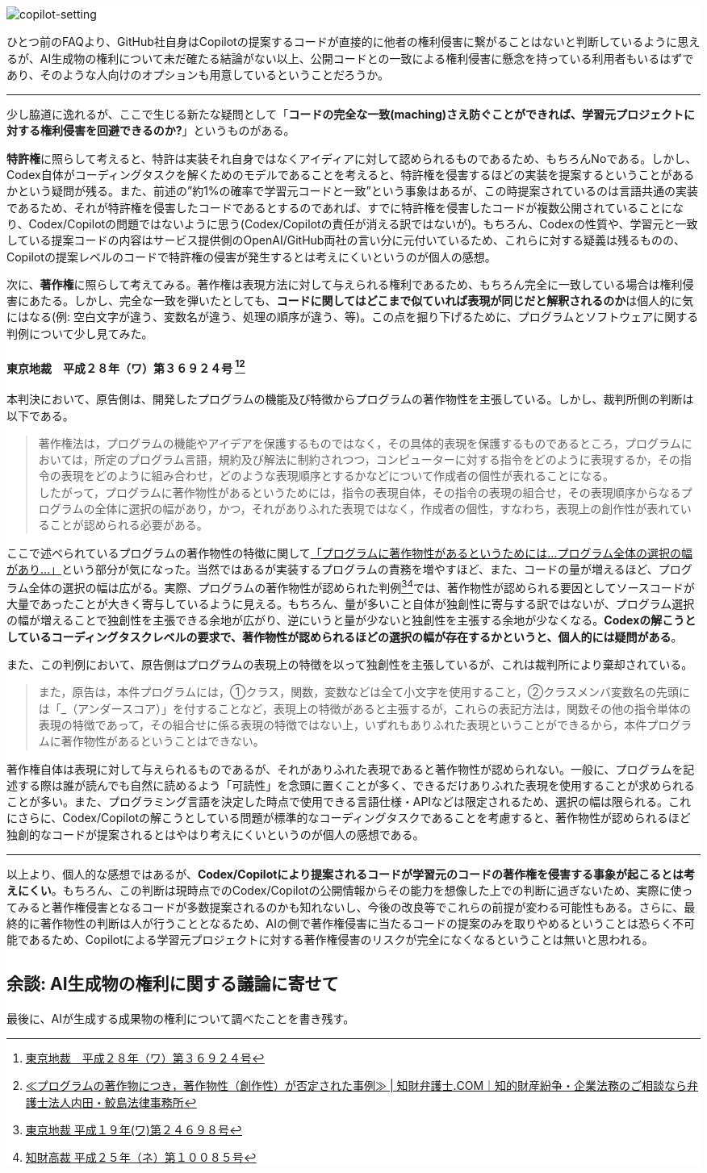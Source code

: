 ![copilot-setting](https://blog.kaakaa.dev/images/posts/tech/copilot-rights/copilot-setting.dio.png)

ひとつ前のFAQより、GitHub社自身はCopilotの提案するコードが直接的に他者の権利侵害に繋がることはないと判断しているように思えるが、AI生成物の権利について未だ確たる結論がない以上、公開コードとの一致による権利侵害に懸念を持っている利用者もいるはずであり、そのような人向けのオプションも用意しているということだろうか。

---

少し脇道に逸れるが、ここで生じる新たな疑問として「**コードの完全な一致(maching)さえ防ぐことができれば、学習元プロジェクトに対する権利侵害を回避できるのか?**」というものがある。

**特許権**に照らして考えると、特許は実装それ自身ではなくアイディアに対して認められるものであるため、もちろんNoである。しかし、Codex自体がコーディングタスクを解くためのモデルであることを考えると、特許権を侵害するほどの実装を提案するということがあるかという疑問が残る。また、前述の”約1%の確率で学習元コードと一致”という事象はあるが、この時提案されているのは言語共通の実装であるため、それが特許権を侵害したコードであるとするのであれば、すでに特許権を侵害したコードが複数公開されていることになり、Codex/Copilotの問題ではないように思う(Codex/Copilotの責任が消える訳ではないが)。もちろん、Codexの性質や、学習元と一致している提案コードの内容はサービス提供側のOpenAI/GitHub両社の言い分に元付いているため、これらに対する疑義は残るものの、Copilotの提案レベルのコードで特許権の侵害が発生するとは考えにくいというのが個人の感想。

次に、**著作権**に照らして考えてみる。著作権は表現方法に対して与えられる権利であるため、もちろん完全に一致している場合は権利侵害にあたる。しかし、完全な一致を弾いたとしても、**コードに関してはどこまで似ていれば表現が同じだと解釈されるのか**は個人的に気にはなる(例: 空白文字が違う、変数名が違う、処理の順序が違う、等)。この点を掘り下げるために、プログラムとソフトウェアに関する判例について少し見てみた。

#### 東京地裁　平成２８年（ワ）第３６９２４号 [^12][^13]

[^12]: [東京地裁　平成２８年（ワ）第３６９２４号](https://www.courts.go.jp/app/files/hanrei_jp/920/086920_hanrei.pdf)

[^13]: [≪プログラムの著作物につき，著作物性（創作性）が否定された事例≫ | 知財弁護士.COM｜知的財産紛争・企業法務のご相談なら弁護士法人内田・鮫島法律事務所](https://www.ip-bengoshi.com/archives/3308)

本判決において、原告側は、開発したプログラムの機能及び特徴からプログラムの著作物性を主張している。しかし、裁判所側の判断は以下である。

> 著作権法は，プログラムの機能やアイデアを保護するものではなく，その具体的表現を保護するものであるところ，プログラムにおいては，所定のプログラム言語，規約及び解法に制約されつつ，コンピューターに対する指令をどのように表現するか，その指令の表現をどのように組み合わせ，どのような表現順序とするかなどについて作成者の個性が表れることになる。  
> したがって，プログラムに著作物性があるというためには，指令の表現自体，その指令の表現の組合せ，その表現順序からなるプログラムの全体に選択の幅があり，かつ，それがありふれた表現ではなく，作成者の個性，すなわち，表現上の創作性が表れていることが認められる必要がある。

ここで述べられているプログラムの著作物性の特徴に関して<u>「プログラムに著作物性があるというためには…プログラム全体の選択の幅があり…」</u>という部分が気になった。当然ではあるが実装するプログラムの責務を増やすほど、また、コードの量が増えるほど、プログラム全体の選択の幅は広がる。実際、プログラムの著作物性が認められた判例[^14][^15]では、著作物性が認められる要因としてソースコードが大量であったことが大きく寄与しているように見える。もちろん、量が多いこと自体が独創性に寄与する訳ではないが、プログラム選択の幅が増えることで独創性を主張できる余地が広がり、逆にいうと量が少ないと独創性を主張する余地が少なくなる。**Codexの解こうとしているコーディングタスクレベルの要求で、著作物性が認められるほどの選択の幅が存在するかというと、個人的には疑問がある**。

[^14]: [東京地裁 平成１９年(ワ)第２４６９８号](https://www.courts.go.jp/app/files/hanrei_jp/397/081397_hanrei.pdf)

[^15]: [知財高裁 平成２５年（ネ）第１００８５号](https://www.courts.go.jp/app/files/hanrei_jp/437/084437_hanrei.pdf)

また、この判例において、原告側はプログラムの表現上の特徴を以って独創性を主張しているが、これは裁判所により棄却されている。

> また，原告は，本件プログラムには，①クラス，関数，変数などは全て小文字を使用すること，②クラスメンバ変数名の先頭には「_（アンダースコア）」を付することなど，表現上の特徴があると主張するが，これらの表記方法は，関数その他の指令単体の表現の特徴であって，その組合せに係る表現の特徴ではない上，いずれもありふれた表現ということができるから，本件プログラムに著作物性があるということはできない。
> 

著作権自体は表現に対して与えられるものであるが、それがありふれた表現であると著作物性が認められない。一般に、プログラムを記述する際は誰が読んでも自然に読めるよう「可読性」を念頭に置くことが多く、できるだけありふれた表現を使用することが求められることが多い。また、プログラミング言語を決定した時点で使用できる言語仕様・APIなどは限定されるため、選択の幅は限られる。これにさらに、Codex/Copilotの解こうとしている問題が標準的なコーディングタスクであることを考慮すると、著作物性が認められるほど独創的なコードが提案されるとはやはり考えにくいというのが個人の感想である。

---

以上より、個人的な感想ではあるが、**Codex/Copilotにより提案されるコードが学習元のコードの著作権を侵害する事象が起こるとは考えにくい**。もちろん、この判断は現時点でのCodex/Copilotの公開情報からその能力を想像した上での判断に過ぎないため、実際に使ってみると著作権侵害となるコードが多数提案されるのかも知れないし、今後の改良等でこれらの前提が変わる可能性もある。さらに、最終的に著作物性の判断は人が行うこととなるため、AIの側で著作権侵害に当たるコードの提案のみを取りやめるということは恐らく不可能であるため、Copilotによる学習元プロジェクトに対する著作権侵害のリスクが完全になくなるということは無いと思われる。

## 余談: AI生成物の権利に関する議論に寄せて

最後に、AIが生成する成果物の権利について調べたことを書き残す。


[^1]: [GitHub Copilot is generally available to all developers](https://github.blog/2022-06-21-github-copilot-is-generally-available-to-all-developers/)
[^2]: [GitHub Copilotとライセンス問題](https://kotamorishita.com/github-copilot-copyright-issue/)
[^3]: [ちょっとユニークなライセンスたち・まとめ \- Qiita](https://qiita.com/hakatashi/items/eb9f7484e2d23096eb14)
[^4]: [The Open Source Definition \(Annotated\) \| Open Source Initiative](https://opensource.org/osd-annotated)
[^5]: [OpenAI Codex](https://openai.com/blog/openai-codex/)
[^6]: [Powering Next Generation Applications with OpenAI Codex](https://openai.com/blog/codex-apps/)
[^7]: https://perma.cc/ZS7G-2QWF
[^8]: [https://www.bunka.go.jp/seisaku/chosakuken/hokaisei/h30_hokaisei/](https://www.bunka.go.jp/seisaku/chosakuken/hokaisei/h30_hokaisei/)
[^9]: [https://github.com/features/copilot#faq-privacy](https://github.com/features/copilot#faq-privacy)
[^10]: [DALL·E Now Available in Beta](https://openai.com/blog/dall-e-now-available-in-beta/)
[^11]: [GitHub Copilot research recitation \| The GitHub Blog](https://github.blog/2021-06-30-github-copilot-research-recitation/)
[^16]: [AI 生成物・機械学習と著作権法](https://system.jpaa.or.jp/patent/viewPdf/3558)
[^17]: [「AI 創作物」の著作権法上の保護](https://system.jpaa.or.jp/patent/viewPdf/3306)
[^18]: [The Cathedral and the Bazaar: Japanese](https://cruel.org/freeware/cathedral.html#4)
[^19]: [AWS が Amazon CodeWhisperer を発表 (プレビュー)](https://aws.amazon.com/jp/about-aws/whats-new/2022/06/aws-announces-amazon-codewhisperer-preview/)
[^20]: [ntroducing Amazon CodeWhisperer, the ML-powered coding companion | AWS Machine Learning Blog](https://aws.amazon.com/jp/blogs/machine-learning/introducing-amazon-codewhisperer-the-ml-powered-coding-companion/)
[^21]: [ML-Powered Coding Companion for Developers – Amazon CodeWhisperer FAQs – Amazon Web Services](https://aws.amazon.com/jp/codewhisperer/faqs/)